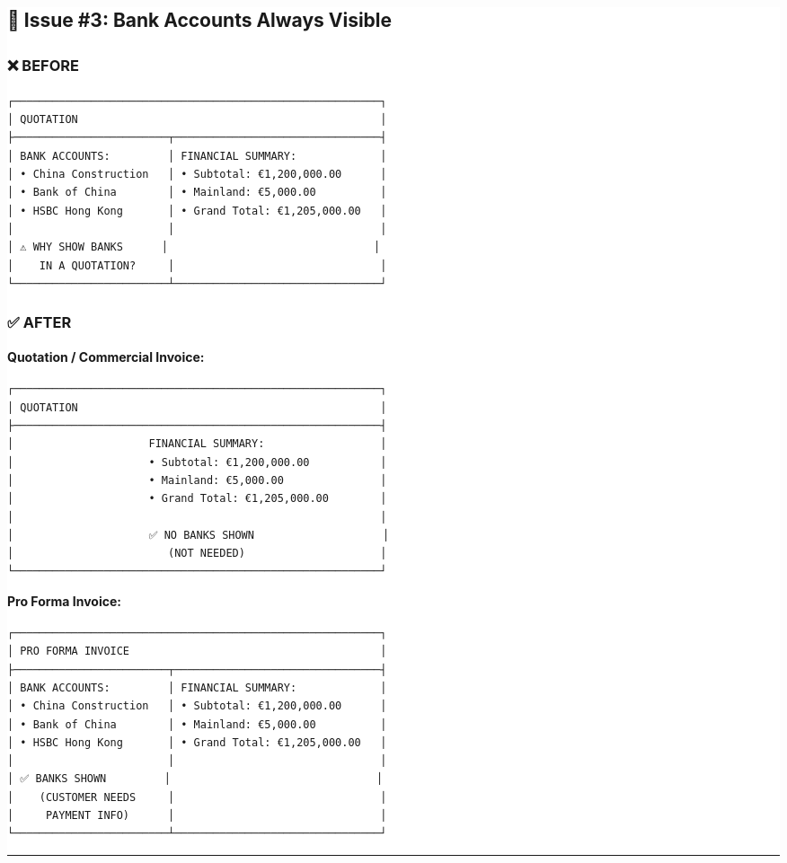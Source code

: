 
## 🎯 Issue #3: Bank Accounts Always Visible

### ❌ BEFORE
```
┌─────────────────────────────────────────────────────────┐
│ QUOTATION                                               │
├────────────────────────┬────────────────────────────────┤
│ BANK ACCOUNTS:         │ FINANCIAL SUMMARY:             │
│ • China Construction   │ • Subtotal: €1,200,000.00      │
│ • Bank of China        │ • Mainland: €5,000.00          │
│ • HSBC Hong Kong       │ • Grand Total: €1,205,000.00   │
│                        │                                │
│ ⚠️ WHY SHOW BANKS      │                                │
│    IN A QUOTATION?     │                                │
└────────────────────────┴────────────────────────────────┘
```

### ✅ AFTER

**Quotation / Commercial Invoice:**
```
┌─────────────────────────────────────────────────────────┐
│ QUOTATION                                               │
├─────────────────────────────────────────────────────────┤
│                     FINANCIAL SUMMARY:                  │
│                     • Subtotal: €1,200,000.00           │
│                     • Mainland: €5,000.00               │
│                     • Grand Total: €1,205,000.00        │
│                                                         │
│                     ✅ NO BANKS SHOWN                    │
│                        (NOT NEEDED)                     │
└─────────────────────────────────────────────────────────┘
```

**Pro Forma Invoice:**
```
┌─────────────────────────────────────────────────────────┐
│ PRO FORMA INVOICE                                       │
├────────────────────────┬────────────────────────────────┤
│ BANK ACCOUNTS:         │ FINANCIAL SUMMARY:             │
│ • China Construction   │ • Subtotal: €1,200,000.00      │
│ • Bank of China        │ • Mainland: €5,000.00          │
│ • HSBC Hong Kong       │ • Grand Total: €1,205,000.00   │
│                        │                                │
│ ✅ BANKS SHOWN         │                                │
│    (CUSTOMER NEEDS     │                                │
│     PAYMENT INFO)      │                                │
└────────────────────────┴────────────────────────────────┘
```

---
